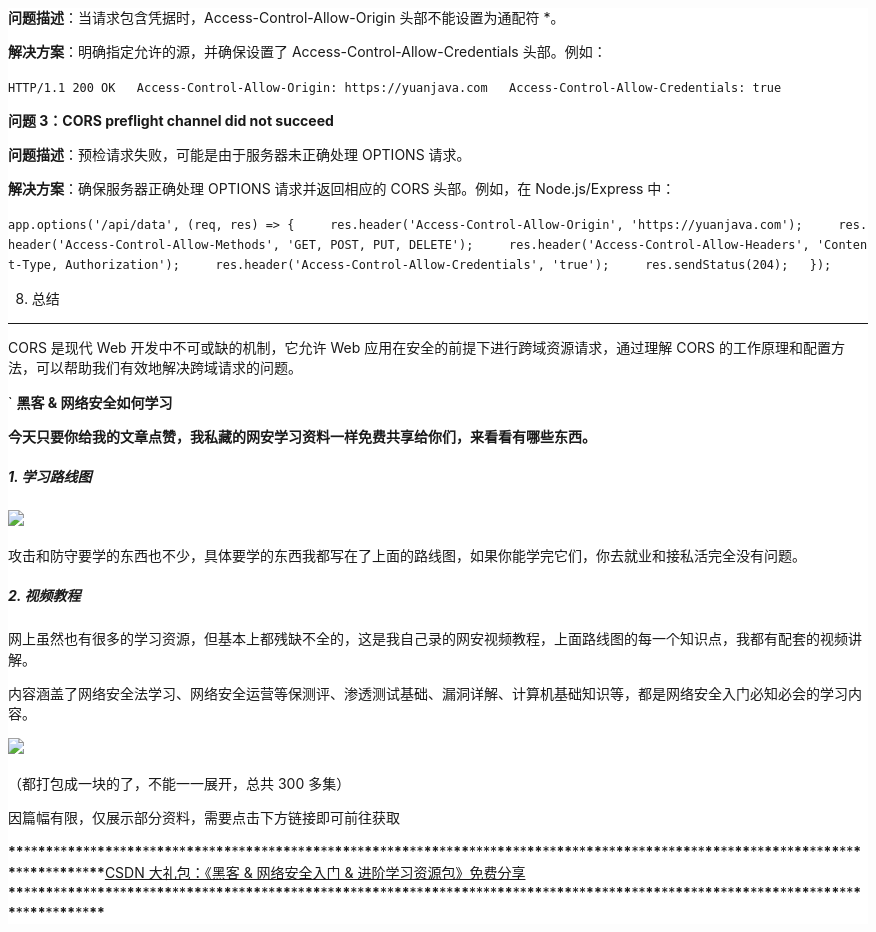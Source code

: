 **问题描述**：当请求包含凭据时，Access-Control-Allow-Origin 头部不能设置为通配符 \*。

**解决方案**：明确指定允许的源，并确保设置了 Access-Control-Allow-Credentials 头部。例如：

```
HTTP/1.1 200 OK   Access-Control-Allow-Origin: https://yuanjava.com   Access-Control-Allow-Credentials: true

```

**问题 3：CORS preflight channel did not succeed**

**问题描述**：预检请求失败，可能是由于服务器未正确处理 OPTIONS 请求。

**解决方案**：确保服务器正确处理 OPTIONS 请求并返回相应的 CORS 头部。例如，在 Node.js/Express 中：

```
app.options('/api/data', (req, res) => {     res.header('Access-Control-Allow-Origin', 'https://yuanjava.com');     res.header('Access-Control-Allow-Methods', 'GET, POST, PUT, DELETE');     res.header('Access-Control-Allow-Headers', 'Content-Type, Authorization');     res.header('Access-Control-Allow-Credentials', 'true');     res.sendStatus(204);   });

```

8. 总结

---

CORS 是现代 Web 开发中不可或缺的机制，它允许 Web 应用在安全的前提下进行跨域资源请求，通过理解 CORS 的工作原理和配置方法，可以帮助我们有效地解决跨域请求的问题。

` **黑客 & 网络安全如何学习**

**今天只要你给我的文章点赞，我私藏的网安学习资料一样免费共享给你们，来看看有哪些东西。**

##### [](https://blog.csdn.net/Python_0011/article/details/131100481?spm=1001.2014.3001.5502)**1. 学习路线图**

![](https://i-blog.csdnimg.cn/blog_migrate/8d854a061370b096c60239ed169100b4.png)

攻击和防守要学的东西也不少，具体要学的东西我都写在了上面的路线图，如果你能学完它们，你去就业和接私活完全没有问题。

##### [](https://blog.csdn.net/Python_0011/article/details/131100481?spm=1001.2014.3001.5502)**2. 视频教程**

网上虽然也有很多的学习资源，但基本上都残缺不全的，这是我自己录的网安视频教程，上面路线图的每一个知识点，我都有配套的视频讲解。

内容涵盖了网络安全法学习、网络安全运营等保测评、渗透测试基础、漏洞详解、计算机基础知识等，都是网络安全入门必知必会的学习内容。

![](https://i-blog.csdnimg.cn/blog_migrate/e50cf61b134b6ce47ae0921b38e5374b.jpeg)

（都打包成一块的了，不能一一展开，总共 300 多集）

因篇幅有限，仅展示部分资料，需要点击下方链接即可前往获取

**\*\***\*\***\*\***\*\***\*\***\*\***\*\***\*\***\*\***\*\***\*\***\*\***\*\***\*\***\*\***\*\***\*\***\*\***\*\***\*\***\*\***\*\***\*\***\*\***\*\***\*\***\*\***\*\***\*\***\*\***\*\***\*\*\*\***\*\***\*\***\*\***\*\***\*\***\*\***\*\***\*\***\*\***\*\***\*\***\*\***\*\***\*\***\*\***\*\***\*\***\*\***\*\***\*\***\*\***\*\***\*\***\*\***\*\***\*\***\*\***\*\***\*\***\*\***\*\***[CSDN 大礼包：《黑客 &amp; 网络安全入门 &amp; 进阶学习资源包》免费分享](https://mp.weixin.qq.com/s/Z0QpzQFIqasJPfRNUb25dg 'CSDN大礼包：《黑客&网络安全入门&进阶学习资源包》免费分享')**\*\***\*\***\*\***\*\***\*\***\*\***\*\***\*\***\*\***\*\***\*\***\*\***\*\***\*\***\*\***\*\***\*\***\*\***\*\***\*\***\*\***\*\***\*\***\*\***\*\***\*\***\*\***\*\***\*\***\*\***\*\***\*\*\*\***\*\***\*\***\*\***\*\***\*\***\*\***\*\***\*\***\*\***\*\***\*\***\*\***\*\***\*\***\*\***\*\***\*\***\*\***\*\***\*\***\*\***\*\***\*\***\*\***\*\***\*\***\*\***\*\***\*\***\*\***\*\***

